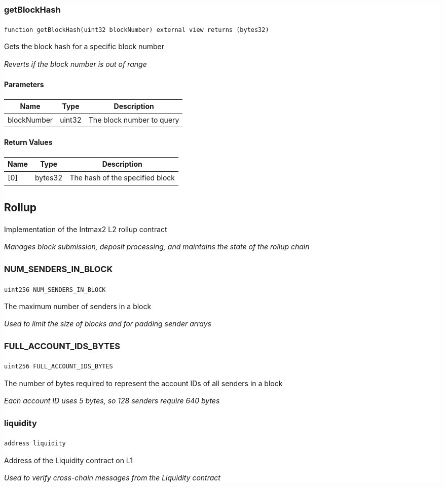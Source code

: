 ### getBlockHash

```solidity
function getBlockHash(uint32 blockNumber) external view returns (bytes32)
```

Gets the block hash for a specific block number

_Reverts if the block number is out of range_

#### Parameters

| Name        | Type   | Description               |
| ----------- | ------ | ------------------------- |
| blockNumber | uint32 | The block number to query |

#### Return Values

| Name | Type    | Description                     |
| ---- | ------- | ------------------------------- |
| [0]  | bytes32 | The hash of the specified block |

## Rollup

Implementation of the Intmax2 L2 rollup contract

_Manages block submission, deposit processing, and maintains the state of the rollup chain_

### NUM_SENDERS_IN_BLOCK

```solidity
uint256 NUM_SENDERS_IN_BLOCK
```

The maximum number of senders in a block

_Used to limit the size of blocks and for padding sender arrays_

### FULL_ACCOUNT_IDS_BYTES

```solidity
uint256 FULL_ACCOUNT_IDS_BYTES
```

The number of bytes required to represent the account IDs of all senders in a block

_Each account ID uses 5 bytes, so 128 senders require 640 bytes_

### liquidity

```solidity
address liquidity
```

Address of the Liquidity contract on L1

_Used to verify cross-chain messages from the Liquidity contract_
